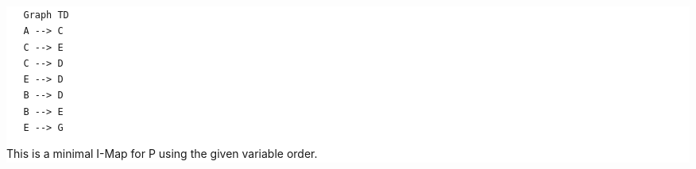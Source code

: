 ```mermaid
   Graph TD
   A --> C
   C --> E
   C --> D
   E --> D
   B --> D
   B --> E
   E --> G
```
This is a minimal I-Map for P using the given variable order.